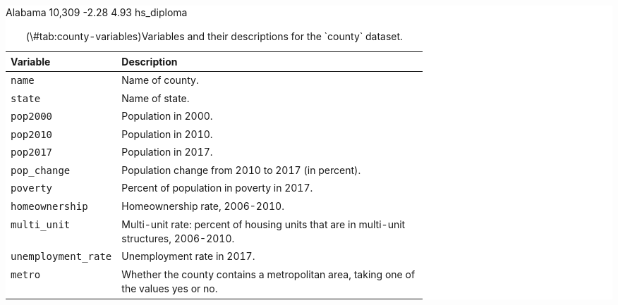    <td style="text-align:left;"> Alabama </td>
   <td style="text-align:right;"> 10,309 </td>
   <td style="text-align:right;"> -2.28 </td>
   <td style="text-align:right;"> 4.93 </td>
   <td style="text-align:left;"> hs_diploma </td>
  </tr>
</tbody>
</table>

<table class="table table-striped table-condensed" style="margin-left: auto; margin-right: auto;">
<caption>(\#tab:county-variables)Variables and their descriptions for the `county` dataset.</caption>
 <thead>
  <tr>
   <th style="text-align:left;"> Variable </th>
   <th style="text-align:left;"> Description </th>
  </tr>
 </thead>
<tbody>
  <tr>
   <td style="text-align:left;font-family: monospace;"> name </td>
   <td style="text-align:left;width: 30em; "> Name of county. </td>
  </tr>
  <tr>
   <td style="text-align:left;font-family: monospace;"> state </td>
   <td style="text-align:left;width: 30em; "> Name of state. </td>
  </tr>
  <tr>
   <td style="text-align:left;font-family: monospace;"> pop2000 </td>
   <td style="text-align:left;width: 30em; "> Population in 2000. </td>
  </tr>
  <tr>
   <td style="text-align:left;font-family: monospace;"> pop2010 </td>
   <td style="text-align:left;width: 30em; "> Population in 2010. </td>
  </tr>
  <tr>
   <td style="text-align:left;font-family: monospace;"> pop2017 </td>
   <td style="text-align:left;width: 30em; "> Population in 2017. </td>
  </tr>
  <tr>
   <td style="text-align:left;font-family: monospace;"> pop_change </td>
   <td style="text-align:left;width: 30em; "> Population change from 2010 to 2017 (in percent). </td>
  </tr>
  <tr>
   <td style="text-align:left;font-family: monospace;"> poverty </td>
   <td style="text-align:left;width: 30em; "> Percent of population in poverty in 2017. </td>
  </tr>
  <tr>
   <td style="text-align:left;font-family: monospace;"> homeownership </td>
   <td style="text-align:left;width: 30em; "> Homeownership rate, 2006-2010. </td>
  </tr>
  <tr>
   <td style="text-align:left;font-family: monospace;"> multi_unit </td>
   <td style="text-align:left;width: 30em; "> Multi-unit rate: percent of housing units that are in multi-unit structures, 2006-2010. </td>
  </tr>
  <tr>
   <td style="text-align:left;font-family: monospace;"> unemployment_rate </td>
   <td style="text-align:left;width: 30em; "> Unemployment rate in 2017. </td>
  </tr>
  <tr>
   <td style="text-align:left;font-family: monospace;"> metro </td>
   <td style="text-align:left;width: 30em; "> Whether the county contains a metropolitan area, taking one of the values yes or no. </td>